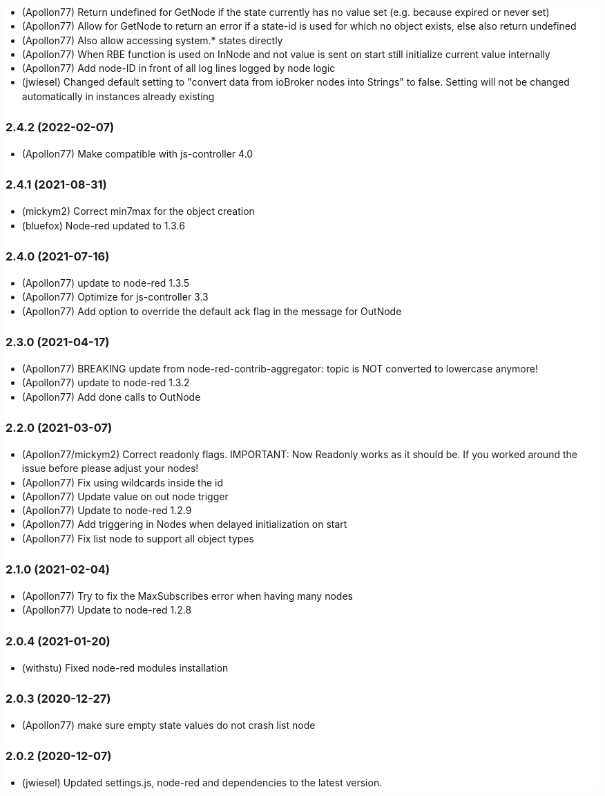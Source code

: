 * (Apollon77) Return undefined for GetNode if the state currently has no value set (e.g. because expired or never set)
* (Apollon77) Allow for GetNode to return an error if a state-id is used for which no object exists, else also return undefined
* (Apollon77) Also allow accessing system.* states directly
* (Apollon77) When RBE function is used on InNode and not value is sent on start still initialize current value internally
* (Apollon77) Add node-ID in front of all log lines logged by node logic
* (jwiesel) Changed default setting to "convert data from ioBroker nodes into Strings" to false. Setting will not be changed automatically in instances already existing

### 2.4.2 (2022-02-07)
* (Apollon77) Make compatible with js-controller 4.0

### 2.4.1 (2021-08-31)
* (mickym2) Correct min7max for the object creation 
* (bluefox) Node-red updated to 1.3.6

### 2.4.0 (2021-07-16)
* (Apollon77) update to node-red 1.3.5
* (Apollon77) Optimize for js-controller 3.3
* (Apollon77) Add option to override the default ack flag in the message for OutNode

### 2.3.0 (2021-04-17)
* (Apollon77) BREAKING update from node-red-contrib-aggregator: topic is NOT converted to lowercase anymore!
* (Apollon77) update to node-red 1.3.2
* (Apollon77) Add done calls to OutNode

### 2.2.0 (2021-03-07)
* (Apollon77/mickym2) Correct readonly flags. IMPORTANT: Now Readonly works as it should be. If you worked around the issue before please adjust your nodes!
* (Apollon77) Fix using wildcards inside the id
* (Apollon77) Update value on out node trigger 
* (Apollon77) Update to node-red 1.2.9
* (Apollon77) Add triggering in Nodes when delayed initialization on start
* (Apollon77) Fix list node to support all object types

### 2.1.0 (2021-02-04)
* (Apollon77) Try to fix the MaxSubscribes error when having many nodes
* (Apollon77) Update to node-red 1.2.8

### 2.0.4 (2021-01-20)
* (withstu) Fixed node-red modules installation

### 2.0.3 (2020-12-27)
* (Apollon77) make sure empty state values do not crash list node

### 2.0.2 (2020-12-07)
* (jwiesel) Updated settings.js, node-red and dependencies to the latest version.
